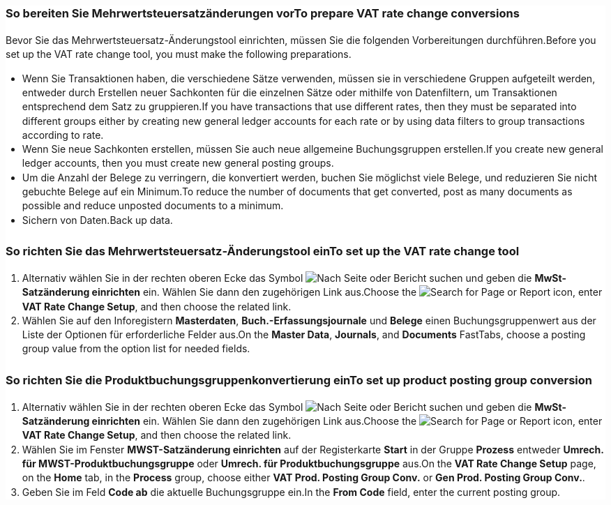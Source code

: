 ### <a name="to-prepare-vat-rate-change-conversions"></a><span data-ttu-id="79a27-287">So bereiten Sie Mehrwertsteuersatzänderungen vor</span><span class="sxs-lookup"><span data-stu-id="79a27-287">To prepare VAT rate change conversions</span></span>  
<span data-ttu-id="79a27-288">Bevor Sie das Mehrwertsteuersatz-Änderungstool einrichten, müssen Sie die folgenden Vorbereitungen durchführen.</span><span class="sxs-lookup"><span data-stu-id="79a27-288">Before you set up the VAT rate change tool, you must make the following preparations.</span></span>

* <span data-ttu-id="79a27-289">Wenn Sie Transaktionen haben, die verschiedene Sätze verwenden, müssen sie in verschiedene Gruppen aufgeteilt werden, entweder durch Erstellen neuer Sachkonten für die einzelnen Sätze oder mithilfe von Datenfiltern, um Transaktionen entsprechend dem Satz zu gruppieren.</span><span class="sxs-lookup"><span data-stu-id="79a27-289">If you have transactions that use different rates, then they must be separated into different groups either by creating new general ledger accounts for each rate or by using data filters to group transactions according to rate.</span></span>  
* <span data-ttu-id="79a27-290">Wenn Sie neue Sachkonten erstellen, müssen Sie auch neue allgemeine Buchungsgruppen erstellen.</span><span class="sxs-lookup"><span data-stu-id="79a27-290">If you create new general ledger accounts, then you must create new general posting groups.</span></span>  
* <span data-ttu-id="79a27-291">Um die Anzahl der Belege zu verringern, die konvertiert werden, buchen Sie möglichst viele Belege, und reduzieren Sie nicht gebuchte Belege auf ein Minimum.</span><span class="sxs-lookup"><span data-stu-id="79a27-291">To reduce the number of documents that get converted, post as many documents as possible and reduce unposted documents to a minimum.</span></span>  
* <span data-ttu-id="79a27-292">Sichern von Daten.</span><span class="sxs-lookup"><span data-stu-id="79a27-292">Back up data.</span></span>

### <a name="to-set-up-the-vat-rate-change-tool"></a><span data-ttu-id="79a27-293">So richten Sie das Mehrwertsteuersatz-Änderungstool ein</span><span class="sxs-lookup"><span data-stu-id="79a27-293">To set up the VAT rate change tool</span></span>  
1. <span data-ttu-id="79a27-294">Alternativ wählen Sie in der rechten oberen Ecke das Symbol ![Nach Seite oder Bericht suchen](media/ui-search/search_small.png "Nach Seite oder Bericht suchen") und geben die **MwSt-Satzänderung einrichten** ein. Wählen Sie dann den zugehörigen Link aus.</span><span class="sxs-lookup"><span data-stu-id="79a27-294">Choose the ![Search for Page or Report](media/ui-search/search_small.png "Search for Page or Report icon") icon, enter **VAT Rate Change Setup**, and then choose the related link.</span></span>  
2. <span data-ttu-id="79a27-295">Wählen Sie auf den Inforegistern **Masterdaten**, **Buch.-Erfassungsjournale** und **Belege** einen Buchungsgruppenwert aus der Liste der Optionen für erforderliche Felder aus.</span><span class="sxs-lookup"><span data-stu-id="79a27-295">On the **Master Data**, **Journals**, and **Documents** FastTabs, choose a posting group value from the option list for needed fields.</span></span>  
  
### <a name="to-set-up-product-posting-group-conversion"></a><span data-ttu-id="79a27-296">So richten Sie die Produktbuchungsgruppenkonvertierung ein</span><span class="sxs-lookup"><span data-stu-id="79a27-296">To set up product posting group conversion</span></span>  
1. <span data-ttu-id="79a27-297">Alternativ wählen Sie in der rechten oberen Ecke das Symbol ![Nach Seite oder Bericht suchen](media/ui-search/search_small.png "Nach Seite oder Bericht suchen") und geben die **MwSt-Satzänderung einrichten** ein. Wählen Sie dann den zugehörigen Link aus.</span><span class="sxs-lookup"><span data-stu-id="79a27-297">Choose the ![Search for Page or Report](media/ui-search/search_small.png "Search for Page or Report icon") icon, enter **VAT Rate Change Setup**, and then choose the related link.</span></span>  
2. <span data-ttu-id="79a27-298">Wählen Sie im Fenster **MWST-Satzänderung einrichten** auf der Registerkarte **Start** in der Gruppe **Prozess** entweder **Umrech. für MWST-Produktbuchungsgruppe** oder **Umrech. für Produktbuchungsgruppe** aus.</span><span class="sxs-lookup"><span data-stu-id="79a27-298">On the **VAT Rate Change Setup** page, on the **Home** tab, in the **Process** group, choose either **VAT Prod. Posting Group Conv.** or **Gen Prod. Posting Group Conv.**.</span></span>  
3. <span data-ttu-id="79a27-299">Geben Sie im Feld **Code ab** die aktuelle Buchungsgruppe ein.</span><span class="sxs-lookup"><span data-stu-id="79a27-299">In the **From Code** field, enter the current posting group.</span></span>  